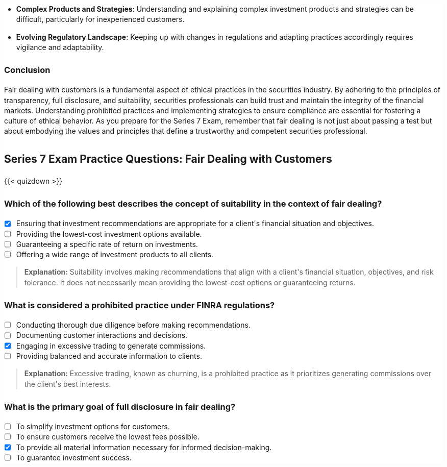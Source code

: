 - **Complex Products and Strategies**: Understanding and explaining complex investment products and strategies can be difficult, particularly for inexperienced customers.

- **Evolving Regulatory Landscape**: Keeping up with changes in regulations and adapting practices accordingly requires vigilance and adaptability.

### Conclusion

Fair dealing with customers is a fundamental aspect of ethical practices in the securities industry. By adhering to the principles of transparency, full disclosure, and suitability, securities professionals can build trust and maintain the integrity of the financial markets. Understanding prohibited practices and implementing strategies to ensure compliance are essential for fostering a culture of ethical behavior. As you prepare for the Series 7 Exam, remember that fair dealing is not just about passing a test but about embodying the values and principles that define a trustworthy and competent securities professional.

## Series 7 Exam Practice Questions: Fair Dealing with Customers

{{< quizdown >}}

### Which of the following best describes the concept of suitability in the context of fair dealing?

- [x] Ensuring that investment recommendations are appropriate for a client's financial situation and objectives.
- [ ] Providing the lowest-cost investment options available.
- [ ] Guaranteeing a specific rate of return on investments.
- [ ] Offering a wide range of investment products to all clients.

> **Explanation:** Suitability involves making recommendations that align with a client's financial situation, objectives, and risk tolerance. It does not necessarily mean providing the lowest-cost options or guaranteeing returns.

### What is considered a prohibited practice under FINRA regulations?

- [ ] Conducting thorough due diligence before making recommendations.
- [ ] Documenting customer interactions and decisions.
- [x] Engaging in excessive trading to generate commissions.
- [ ] Providing balanced and accurate information to clients.

> **Explanation:** Excessive trading, known as churning, is a prohibited practice as it prioritizes generating commissions over the client's best interests.

### What is the primary goal of full disclosure in fair dealing?

- [ ] To simplify investment options for customers.
- [ ] To ensure customers receive the lowest fees possible.
- [x] To provide all material information necessary for informed decision-making.
- [ ] To guarantee investment success.
